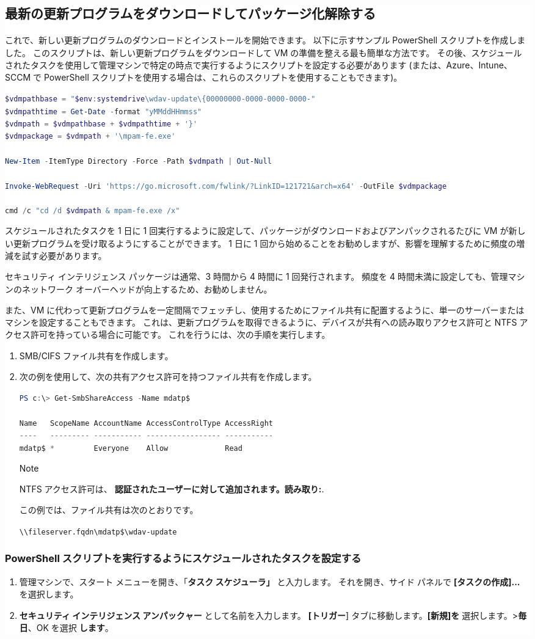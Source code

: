 ## <a name="download-and-unpackage-the-latest-updates"></a>最新の更新プログラムをダウンロードしてパッケージ化解除する

これで、新しい更新プログラムのダウンロードとインストールを開始できます。 以下に示すサンプル PowerShell スクリプトを作成しました。 このスクリプトは、新しい更新プログラムをダウンロードして VM の準備を整える最も簡単な方法です。 その後、スケジュールされたタスクを使用して管理マシンで特定の時点で実行するようにスクリプトを設定する必要があります (または、Azure、Intune、SCCM で PowerShell スクリプトを使用する場合は、これらのスクリプトを使用することもできます)。

```PowerShell
$vdmpathbase = "$env:systemdrive\wdav-update\{00000000-0000-0000-0000-"
$vdmpathtime = Get-Date -format "yMMddHHmmss"
$vdmpath = $vdmpathbase + $vdmpathtime + '}'
$vdmpackage = $vdmpath + '\mpam-fe.exe'

New-Item -ItemType Directory -Force -Path $vdmpath | Out-Null

Invoke-WebRequest -Uri 'https://go.microsoft.com/fwlink/?LinkID=121721&arch=x64' -OutFile $vdmpackage

cmd /c "cd /d $vdmpath & mpam-fe.exe /x"
```

スケジュールされたタスクを 1 日に 1 回実行するように設定して、パッケージがダウンロードおよびアンパックされるたびに VM が新しい更新プログラムを受け取るようにすることができます。
1 日に 1 回から始めることをお勧めしますが、影響を理解するために頻度の増減を試す必要があります。

セキュリティ インテリジェンス パッケージは通常、3 時間から 4 時間に 1 回発行されます。 頻度を 4 時間未満に設定しても、管理マシンのネットワーク オーバーヘッドが向上するため、お勧めしません。

また、VM に代わって更新プログラムを一定間隔でフェッチし、使用するためにファイル共有に配置するように、単一のサーバーまたはマシンを設定することもできます。
これは、更新プログラムを取得できるように、デバイスが共有への読み取りアクセス許可と NTFS アクセス許可を持っている場合に可能です。 これを行うには、次の手順を実行します。

 1. SMB/CIFS ファイル共有を作成します。 
 
 2. 次の例を使用して、次の共有アクセス許可を持つファイル共有を作成します。

    ```PowerShell
    PS c:\> Get-SmbShareAccess -Name mdatp$

    Name   ScopeName AccountName AccessControlType AccessRight
    ----   --------- ----------- ----------------- -----------
    mdatp$ *         Everyone    Allow             Read
    ```
   
    > [!NOTE]
    > NTFS アクセス許可は、 **認証されたユーザーに対して追加されます。読み取り:**. 

    この例では、ファイル共有は次のとおりです。

    `\\fileserver.fqdn\mdatp$\wdav-update`

### <a name="set-a-scheduled-task-to-run-the-powershell-script"></a>PowerShell スクリプトを実行するようにスケジュールされたタスクを設定する

1. 管理マシンで、スタート メニューを開き、「**タスク スケジューラ」** と入力します。 それを開き、サイド パネルで **[タスクの作成]...** を選択します。

2. **セキュリティ インテリジェンス アンパックャー** として名前を入力します。 **[トリガー**] タブに移動します。**[新規]を** 選択します。\>**毎日**、OK を選択 **します**。
